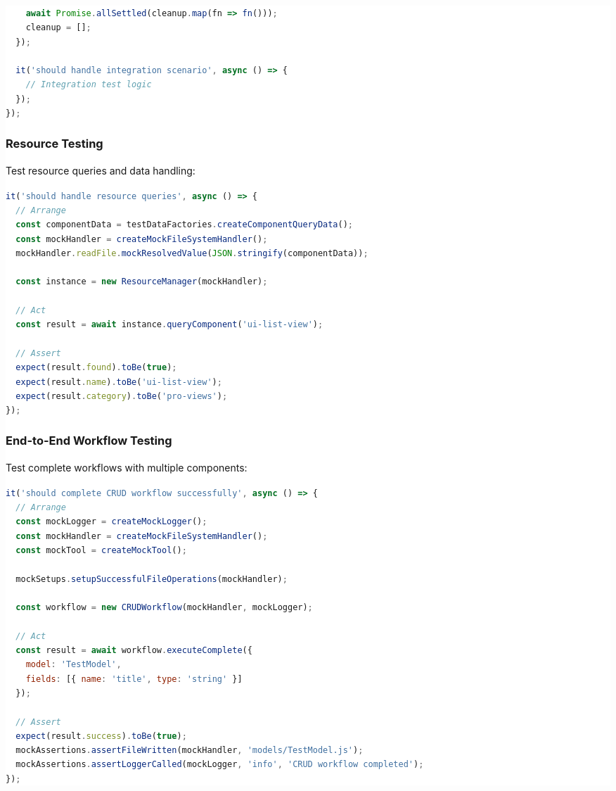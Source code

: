 ```javascript
    await Promise.allSettled(cleanup.map(fn => fn()));
    cleanup = [];
  });

  it('should handle integration scenario', async () => {
    // Integration test logic
  });
});
```

### Resource Testing

Test resource queries and data handling:

```javascript
it('should handle resource queries', async () => {
  // Arrange
  const componentData = testDataFactories.createComponentQueryData();
  const mockHandler = createMockFileSystemHandler();
  mockHandler.readFile.mockResolvedValue(JSON.stringify(componentData));
  
  const instance = new ResourceManager(mockHandler);
  
  // Act
  const result = await instance.queryComponent('ui-list-view');
  
  // Assert
  expect(result.found).toBe(true);
  expect(result.name).toBe('ui-list-view');
  expect(result.category).toBe('pro-views');
});
```

### End-to-End Workflow Testing

Test complete workflows with multiple components:

```javascript
it('should complete CRUD workflow successfully', async () => {
  // Arrange
  const mockLogger = createMockLogger();
  const mockHandler = createMockFileSystemHandler();
  const mockTool = createMockTool();
  
  mockSetups.setupSuccessfulFileOperations(mockHandler);
  
  const workflow = new CRUDWorkflow(mockHandler, mockLogger);
  
  // Act
  const result = await workflow.executeComplete({
    model: 'TestModel',
    fields: [{ name: 'title', type: 'string' }]
  });
  
  // Assert
  expect(result.success).toBe(true);
  mockAssertions.assertFileWritten(mockHandler, 'models/TestModel.js');
  mockAssertions.assertLoggerCalled(mockLogger, 'info', 'CRUD workflow completed');
});
```
